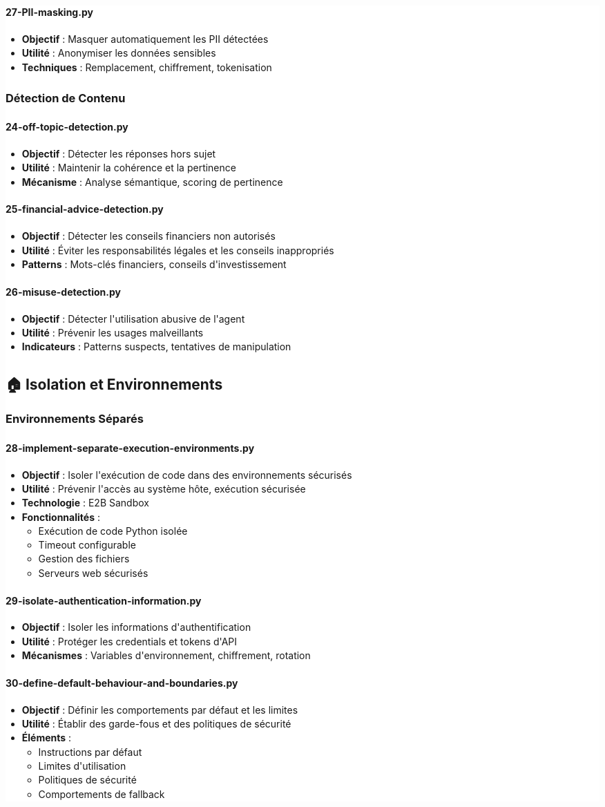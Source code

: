 #### **27-PII-masking.py**

- **Objectif** : Masquer automatiquement les PII détectées
- **Utilité** : Anonymiser les données sensibles
- **Techniques** : Remplacement, chiffrement, tokenisation

### Détection de Contenu

#### **24-off-topic-detection.py**

- **Objectif** : Détecter les réponses hors sujet
- **Utilité** : Maintenir la cohérence et la pertinence
- **Mécanisme** : Analyse sémantique, scoring de pertinence

#### **25-financial-advice-detection.py**

- **Objectif** : Détecter les conseils financiers non autorisés
- **Utilité** : Éviter les responsabilités légales et les conseils inappropriés
- **Patterns** : Mots-clés financiers, conseils d'investissement

#### **26-misuse-detection.py**

- **Objectif** : Détecter l'utilisation abusive de l'agent
- **Utilité** : Prévenir les usages malveillants
- **Indicateurs** : Patterns suspects, tentatives de manipulation

## 🏠 Isolation et Environnements

### Environnements Séparés

#### **28-implement-separate-execution-environments.py**

- **Objectif** : Isoler l'exécution de code dans des environnements sécurisés
- **Utilité** : Prévenir l'accès au système hôte, exécution sécurisée
- **Technologie** : E2B Sandbox
- **Fonctionnalités** :
  - Exécution de code Python isolée
  - Timeout configurable
  - Gestion des fichiers
  - Serveurs web sécurisés

#### **29-isolate-authentication-information.py**

- **Objectif** : Isoler les informations d'authentification
- **Utilité** : Protéger les credentials et tokens d'API
- **Mécanismes** : Variables d'environnement, chiffrement, rotation

#### **30-define-default-behaviour-and-boundaries.py**

- **Objectif** : Définir les comportements par défaut et les limites
- **Utilité** : Établir des garde-fous et des politiques de sécurité
- **Éléments** :
  - Instructions par défaut
  - Limites d'utilisation
  - Politiques de sécurité
  - Comportements de fallback
